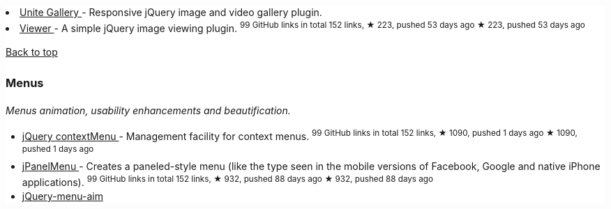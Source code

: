   </sup>
 </li>
 <li>
  <a href="https://github.com/vvvmax/unitegallery/">
   Unite Gallery
  </a>
  - Responsive jQuery image and video gallery plugin.
 </li>
 <li>
  <a href="https://github.com/fengyuanchen/viewer">
   Viewer
  </a>
  - A simple jQuery image viewing plugin.
  <sup>
   99 GitHub links in total 152 links, ★ 223, pushed 53 days ago
  </sup>
  <sup>
   &#9733 223, pushed 53 days ago
  </sup>
 </li>
</ul>
<p>
 <a href="#awesome-jquery">
  Back to top
 </a>
</p>
<h3>
 Menus
</h3>
<p>
 <em>
  Menus animation, usability enhancements and beautification.
 </em>
</p>
<ul>
 <li>
  <a href="https://github.com/swisnl/jQuery-contextMenu">
   jQuery contextMenu
  </a>
  - Management facility for context menus.
  <sup>
   99 GitHub links in total 152 links, ★ 1090, pushed 1 days ago
  </sup>
  <sup>
   &#9733 1090, pushed 1 days ago
  </sup>
 </li>
 <li>
  <a href="https://github.com/acolangelo/jPanelMenu">
   jPanelMenu
  </a>
  - Creates a paneled-style menu (like the type seen in the mobile versions of Facebook, Google and native iPhone applications).
  <sup>
   99 GitHub links in total 152 links, ★ 932, pushed 88 days ago
  </sup>
  <sup>
   &#9733 932, pushed 88 days ago
  </sup>
 </li>
 <li>
  <a href="https://github.com/kamens/jQuery-menu-aim">
   jQuery-menu-aim
  </a>